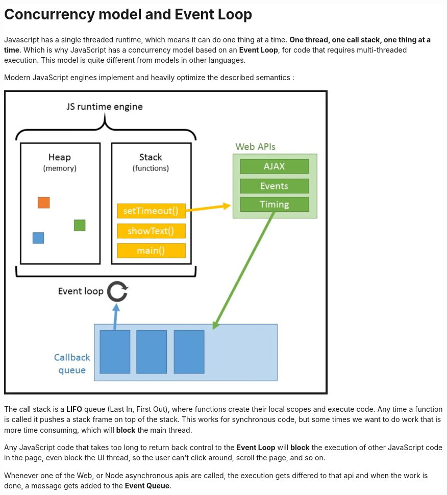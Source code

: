 </ul>

<h1 id="event-loop">Concurrency model and Event Loop</h1>

Javascript has a single threaded runtime, which means it can do one thing at a time. **One thread, one call stack, one thing at a time**. Which is why JavaScript has a concurrency model based on an **Event Loop**, for code that requires multi-threaded execution. This model is quite different from models in other languages.

Modern JavaScript engines implement and heavily optimize the described semantics :

<img src="./res/event_queue.PNG"/>

The call stack is a **LIFO** queue (Last In, First Out), where functions create their local scopes and execute code. Any time a function is called it pushes a stack frame on top of the stack. This works for synchronous code, but some times we want to do work that is more time consuming, which will **block** the main thread.

Any JavaScript code that takes too long to return back control to the **Event Loop** will **block** the execution of other JavaScript code in the page, even block the UI thread, so the user can't click around, scroll the page, and so on.

Whenever one of the Web, or Node asynchronous apis are called, the execution gets differed to that api and when the work is done, a message gets added to the **Event Queue**.
